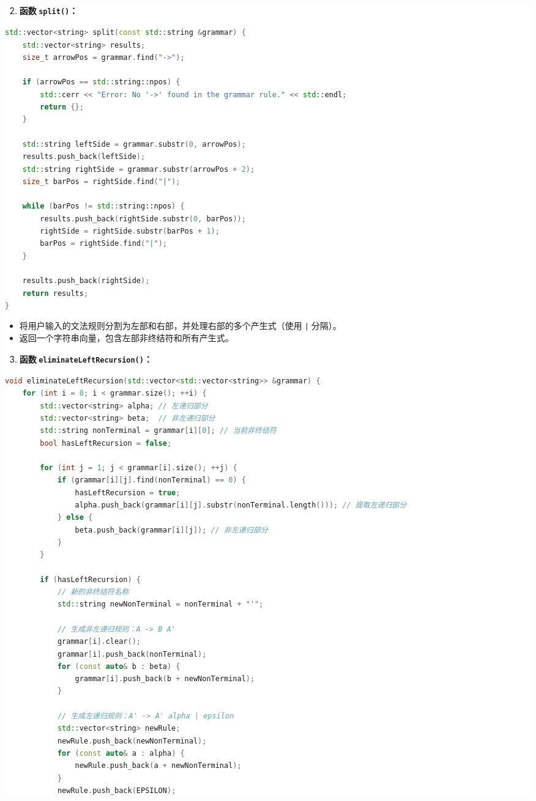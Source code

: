 2. **函数 `split()`：**
```cpp
std::vector<string> split(const std::string &grammar) {
    std::vector<string> results;
    size_t arrowPos = grammar.find("->");  

    if (arrowPos == std::string::npos) {  
        std::cerr << "Error: No '->' found in the grammar rule." << std::endl;  
        return {};  
    } 

    std::string leftSide = grammar.substr(0, arrowPos);
    results.push_back(leftSide);
    std::string rightSide = grammar.substr(arrowPos + 2);
    size_t barPos = rightSide.find("|");  

    while (barPos != std::string::npos) {  
        results.push_back(rightSide.substr(0, barPos));
        rightSide = rightSide.substr(barPos + 1);
        barPos = rightSide.find("|");  
    }

    results.push_back(rightSide);
    return results;
}
```
   - 将用户输入的文法规则分割为左部和右部，并处理右部的多个产生式（使用 `|` 分隔）。
   - 返回一个字符串向量，包含左部非终结符和所有产生式。

3. **函数 `eliminateLeftRecursion()`：**
```cpp
void eliminateLeftRecursion(std::vector<std::vector<string>> &grammar) {
    for (int i = 0; i < grammar.size(); ++i) {
        std::vector<string> alpha; // 左递归部分
        std::vector<string> beta;  // 非左递归部分
        std::string nonTerminal = grammar[i][0]; // 当前非终结符
        bool hasLeftRecursion = false;

        for (int j = 1; j < grammar[i].size(); ++j) {
            if (grammar[i][j].find(nonTerminal) == 0) {
                hasLeftRecursion = true;
                alpha.push_back(grammar[i][j].substr(nonTerminal.length())); // 提取左递归部分
            } else {
                beta.push_back(grammar[i][j]); // 非左递归部分
            }
        }

        if (hasLeftRecursion) {
            // 新的非终结符名称
            std::string newNonTerminal = nonTerminal + "'";

            // 生成非左递归规则：A -> B A'
            grammar[i].clear();
            grammar[i].push_back(nonTerminal);
            for (const auto& b : beta) {
                grammar[i].push_back(b + newNonTerminal);
            }

            // 生成左递归规则：A' -> A' alpha | epsilon
            std::vector<string> newRule;
            newRule.push_back(newNonTerminal);
            for (const auto& a : alpha) {
                newRule.push_back(a + newNonTerminal);
            }
            newRule.push_back(EPSILON);
```